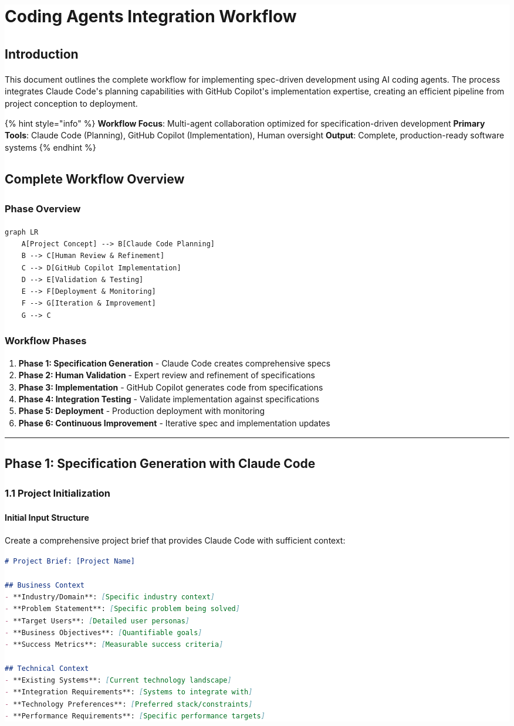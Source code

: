 # Coding Agents Integration Workflow

## Introduction

This document outlines the complete workflow for implementing spec-driven development using AI coding agents. The process integrates Claude Code's planning capabilities with GitHub Copilot's implementation expertise, creating an efficient pipeline from project conception to deployment.

{% hint style="info" %}
**Workflow Focus**: Multi-agent collaboration optimized for specification-driven development
**Primary Tools**: Claude Code (Planning), GitHub Copilot (Implementation), Human oversight
**Output**: Complete, production-ready software systems
{% endhint %}

## Complete Workflow Overview

### Phase Overview

```mermaid
graph LR
    A[Project Concept] --> B[Claude Code Planning]
    B --> C[Human Review & Refinement] 
    C --> D[GitHub Copilot Implementation]
    D --> E[Validation & Testing]
    E --> F[Deployment & Monitoring]
    F --> G[Iteration & Improvement]
    G --> C
```

### Workflow Phases

1. **Phase 1: Specification Generation** - Claude Code creates comprehensive specs
2. **Phase 2: Human Validation** - Expert review and refinement of specifications
3. **Phase 3: Implementation** - GitHub Copilot generates code from specifications
4. **Phase 4: Integration Testing** - Validate implementation against specifications
5. **Phase 5: Deployment** - Production deployment with monitoring
6. **Phase 6: Continuous Improvement** - Iterative spec and implementation updates

---

## Phase 1: Specification Generation with Claude Code

### 1.1 Project Initialization

#### Initial Input Structure

Create a comprehensive project brief that provides Claude Code with sufficient context:

```markdown
# Project Brief: [Project Name]

## Business Context
- **Industry/Domain**: [Specific industry context]
- **Problem Statement**: [Specific problem being solved]
- **Target Users**: [Detailed user personas]
- **Business Objectives**: [Quantifiable goals]
- **Success Metrics**: [Measurable success criteria]

## Technical Context
- **Existing Systems**: [Current technology landscape]
- **Integration Requirements**: [Systems to integrate with]
- **Technology Preferences**: [Preferred stack/constraints]
- **Performance Requirements**: [Specific performance targets]
```